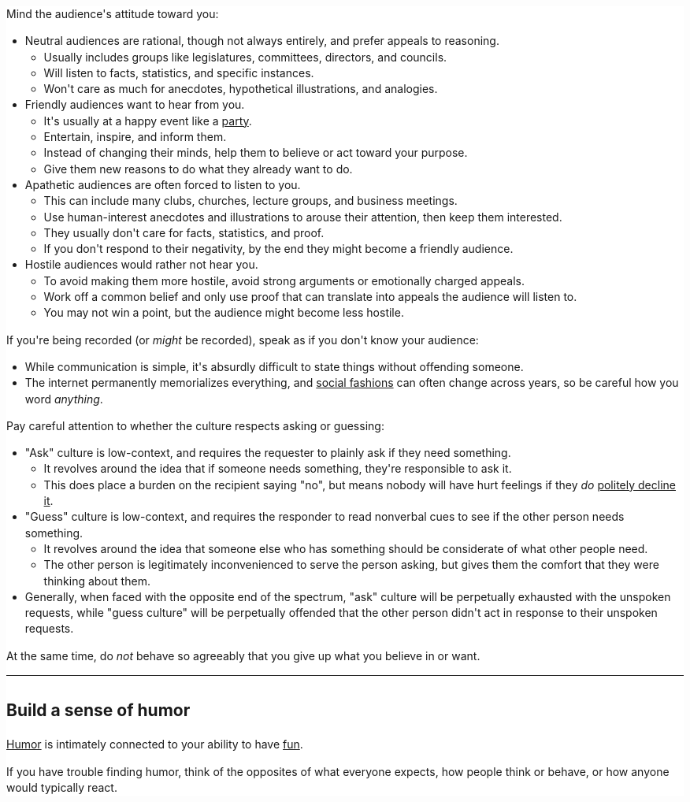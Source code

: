 Mind the audience's attitude toward you:

- Neutral audiences are rational, though not always entirely, and prefer appeals to reasoning.
  - Usually includes groups like legislatures, committees, directors, and councils.
  - Will listen to facts, statistics, and specific instances.
  - Won't care as much for anecdotes, hypothetical illustrations, and analogies.
- Friendly audiences want to hear from you.
  - It's usually at a happy event like a [party](fun-parties.md).
  - Entertain, inspire, and inform them.
  - Instead of changing their minds, help them to believe or act toward your purpose.
  - Give them new reasons to do what they already want to do.
- Apathetic audiences are often forced to listen to you.
  - This can include many clubs, churches, lecture groups, and business meetings.
  - Use human-interest anecdotes and illustrations to arouse their attention, then keep them interested.
  - They usually don't care for facts, statistics, and proof.
  - If you don't respond to their negativity, by the end they might become a friendly audience.
- Hostile audiences would rather not hear you.
  - To avoid making them more hostile, avoid strong arguments or emotionally charged appeals.
  - Work off a common belief and only use proof that can translate into appeals the audience will listen to.
  - You may not win a point, but the audience might become less hostile.

If you're being recorded (or *might* be recorded), speak as if you don't know your audience:

- While communication is simple, it's absurdly difficult to state things without offending someone.
- The internet permanently memorializes everything, and [social fashions](trends.md) can often change across years, so be careful how you word *anything*.

Pay careful attention to whether the culture respects asking or guessing:

- "Ask" culture is low-context, and requires the requester to plainly ask if they need something.
  - It revolves around the idea that if someone needs something, they're responsible to ask it.
  - This does place a burden on the recipient saying "no", but means nobody will have hurt feelings if they *do* [politely decline it](people-5_conflicts.md).
- "Guess" culture is low-context, and requires the responder to read nonverbal cues to see if the other person needs something.
  - It revolves around the idea that someone else who has something should be considerate of what other people need.
  - The other person is legitimately inconvenienced to serve the person asking, but gives them the comfort that they were thinking about them.
- Generally, when faced with the opposite end of the spectrum, "ask" culture will be perpetually exhausted with the unspoken requests, while "guess culture" will be perpetually offended that the other person didn't act in response to their unspoken requests.

At the same time, do *not* behave so agreeably that you give up what you believe in or want.

* * * * *

## Build a sense of humor

[Humor](humor.md) is intimately connected to your ability to have [fun](fun.md).

If you have trouble finding humor, think of the opposites of what everyone expects, how people think or behave, or how anyone would typically react.
